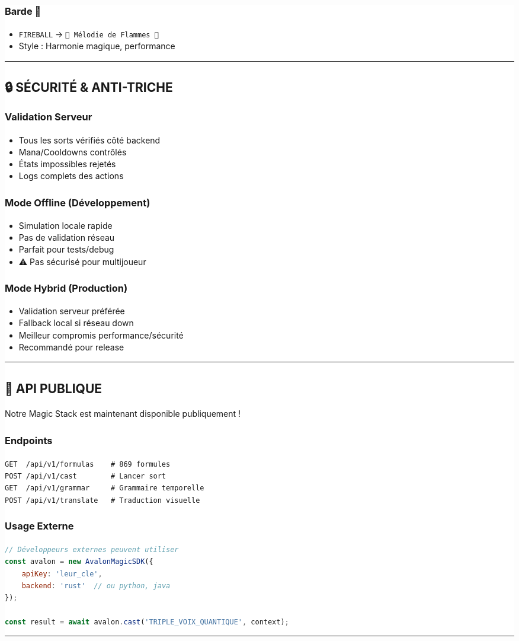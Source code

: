 ### **Barde** 🎵
- `FIREBALL` → `🎵 Mélodie de Flammes 🎵`
- Style : Harmonie magique, performance

---

## 🔒 **SÉCURITÉ & ANTI-TRICHE**

### **Validation Serveur**
- Tous les sorts vérifiés côté backend
- Mana/Cooldowns contrôlés
- États impossibles rejetés
- Logs complets des actions

### **Mode Offline** (Développement)
- Simulation locale rapide
- Pas de validation réseau
- Parfait pour tests/debug
- ⚠️ Pas sécurisé pour multijoueur

### **Mode Hybrid** (Production)
- Validation serveur préférée
- Fallback local si réseau down
- Meilleur compromis performance/sécurité
- Recommandé pour release

---

## 🚀 **API PUBLIQUE**

Notre Magic Stack est maintenant disponible publiquement !

### **Endpoints**
```
GET  /api/v1/formulas    # 869 formules
POST /api/v1/cast        # Lancer sort
GET  /api/v1/grammar     # Grammaire temporelle
POST /api/v1/translate   # Traduction visuelle
```

### **Usage Externe**
```javascript
// Développeurs externes peuvent utiliser
const avalon = new AvalonMagicSDK({
    apiKey: 'leur_cle',
    backend: 'rust'  // ou python, java
});

const result = await avalon.cast('TRIPLE_VOIX_QUANTIQUE', context);
```

---